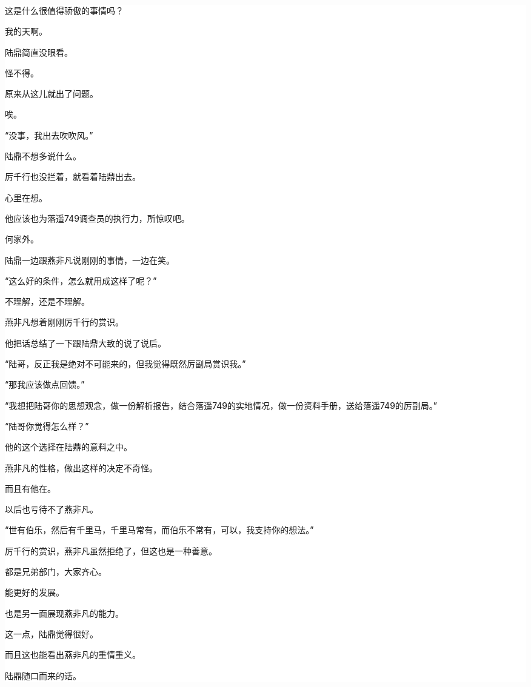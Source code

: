 这是什么很值得骄傲的事情吗？

我的天啊。

陆鼎简直没眼看。

怪不得。

原来从这儿就出了问题。

唉。

“没事，我出去吹吹风。”

陆鼎不想多说什么。

厉千行也没拦着，就看着陆鼎出去。

心里在想。

他应该也为落遥749调查员的执行力，所惊叹吧。

何家外。

陆鼎一边跟燕非凡说刚刚的事情，一边在笑。

“这么好的条件，怎么就用成这样了呢？”

不理解，还是不理解。

燕非凡想着刚刚厉千行的赏识。

他把话总结了一下跟陆鼎大致的说了说后。

“陆哥，反正我是绝对不可能来的，但我觉得既然厉副局赏识我。”

“那我应该做点回馈。”

“我想把陆哥你的思想观念，做一份解析报告，结合落遥749的实地情况，做一份资料手册，送给落遥749的厉副局。”

“陆哥你觉得怎么样？”

他的这个选择在陆鼎的意料之中。

燕非凡的性格，做出这样的决定不奇怪。

而且有他在。

以后也亏待不了燕非凡。

“世有伯乐，然后有千里马，千里马常有，而伯乐不常有，可以，我支持你的想法。”

厉千行的赏识，燕非凡虽然拒绝了，但这也是一种善意。

都是兄弟部门，大家齐心。

能更好的发展。

也是另一面展现燕非凡的能力。

这一点，陆鼎觉得很好。

而且这也能看出燕非凡的重情重义。

陆鼎随口而来的话。
